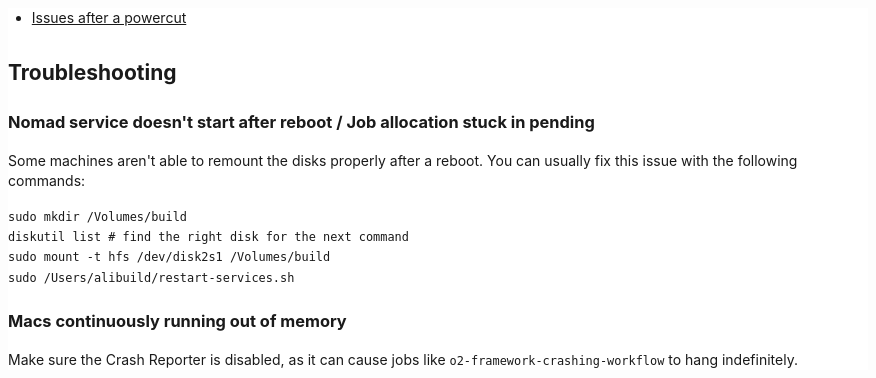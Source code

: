 * [Issues after a powercut](https://its.cern.ch/jira/browse/O2-4950)

## Troubleshooting

### Nomad service doesn't start after reboot / Job allocation stuck in pending

Some machines aren't able to remount the disks properly after a reboot. You can usually fix this issue with the following commands:


```
sudo mkdir /Volumes/build
diskutil list # find the right disk for the next command
sudo mount -t hfs /dev/disk2s1 /Volumes/build
sudo /Users/alibuild/restart-services.sh
```

### Macs continuously running out of memory

Make sure the Crash Reporter is disabled, as it can cause jobs like `o2-framework-crashing-workflow` to hang indefinitely.
